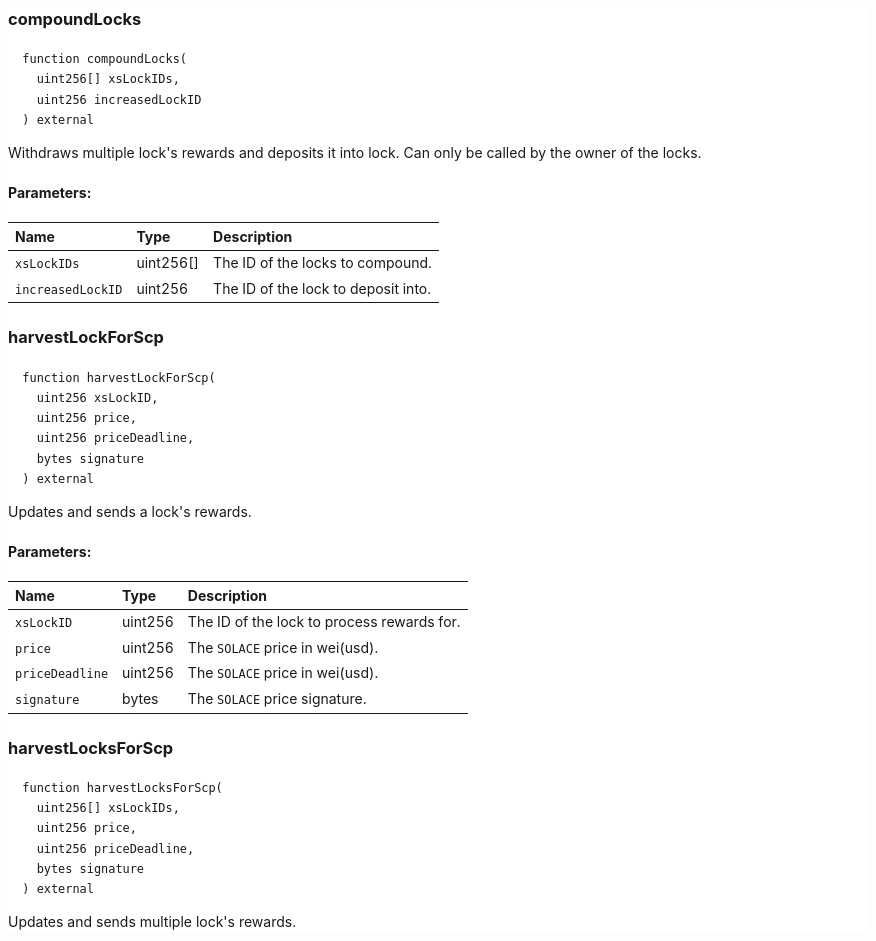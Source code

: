 ### compoundLocks
```solidity
  function compoundLocks(
    uint256[] xsLockIDs,
    uint256 increasedLockID
  ) external
```
Withdraws multiple lock's rewards and deposits it into lock.
Can only be called by the owner of the locks.


#### Parameters:
| Name | Type | Description                                                          |
| :--- | :--- | :------------------------------------------------------------------- |
| `xsLockIDs` | uint256[] | The ID of the locks to compound. |
| `increasedLockID` | uint256 | The ID of the lock to deposit into. |

### harvestLockForScp
```solidity
  function harvestLockForScp(
    uint256 xsLockID,
    uint256 price,
    uint256 priceDeadline,
    bytes signature
  ) external
```
Updates and sends a lock's rewards.


#### Parameters:
| Name | Type | Description                                                          |
| :--- | :--- | :------------------------------------------------------------------- |
| `xsLockID` | uint256 | The ID of the lock to process rewards for. |
| `price` | uint256 | The `SOLACE` price in wei(usd). |
| `priceDeadline` | uint256 | The `SOLACE` price in wei(usd). |
| `signature` | bytes | The `SOLACE` price signature. |

### harvestLocksForScp
```solidity
  function harvestLocksForScp(
    uint256[] xsLockIDs,
    uint256 price,
    uint256 priceDeadline,
    bytes signature
  ) external
```
Updates and sends multiple lock's rewards.
